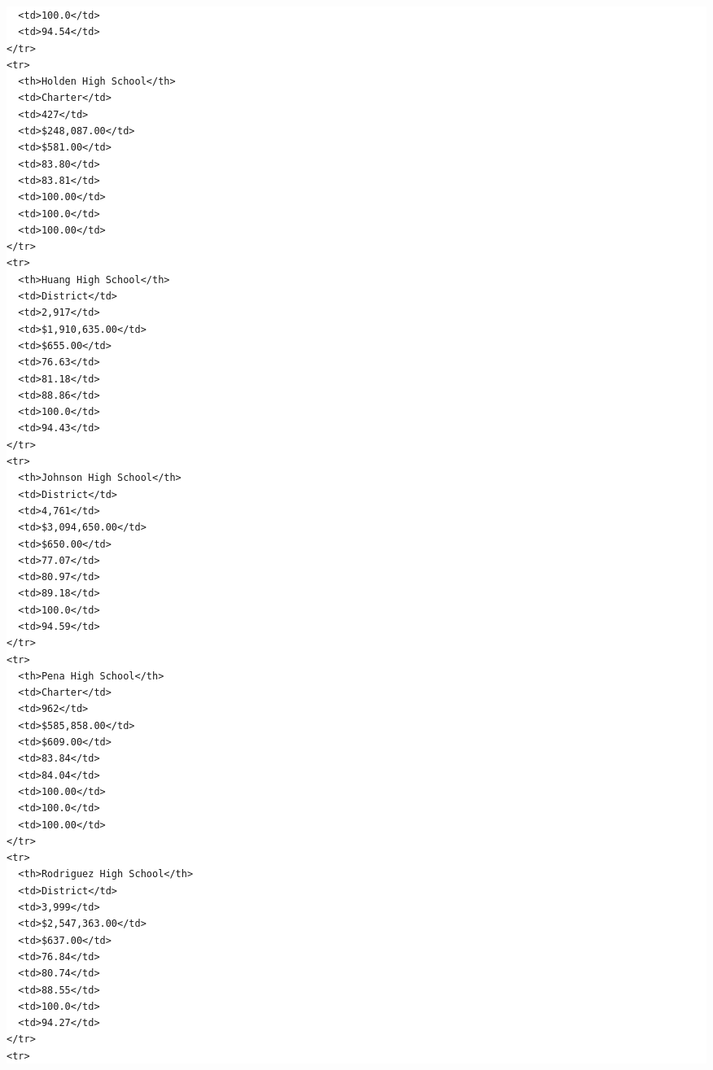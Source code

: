       <td>100.0</td>
      <td>94.54</td>
    </tr>
    <tr>
      <th>Holden High School</th>
      <td>Charter</td>
      <td>427</td>
      <td>$248,087.00</td>
      <td>$581.00</td>
      <td>83.80</td>
      <td>83.81</td>
      <td>100.00</td>
      <td>100.0</td>
      <td>100.00</td>
    </tr>
    <tr>
      <th>Huang High School</th>
      <td>District</td>
      <td>2,917</td>
      <td>$1,910,635.00</td>
      <td>$655.00</td>
      <td>76.63</td>
      <td>81.18</td>
      <td>88.86</td>
      <td>100.0</td>
      <td>94.43</td>
    </tr>
    <tr>
      <th>Johnson High School</th>
      <td>District</td>
      <td>4,761</td>
      <td>$3,094,650.00</td>
      <td>$650.00</td>
      <td>77.07</td>
      <td>80.97</td>
      <td>89.18</td>
      <td>100.0</td>
      <td>94.59</td>
    </tr>
    <tr>
      <th>Pena High School</th>
      <td>Charter</td>
      <td>962</td>
      <td>$585,858.00</td>
      <td>$609.00</td>
      <td>83.84</td>
      <td>84.04</td>
      <td>100.00</td>
      <td>100.0</td>
      <td>100.00</td>
    </tr>
    <tr>
      <th>Rodriguez High School</th>
      <td>District</td>
      <td>3,999</td>
      <td>$2,547,363.00</td>
      <td>$637.00</td>
      <td>76.84</td>
      <td>80.74</td>
      <td>88.55</td>
      <td>100.0</td>
      <td>94.27</td>
    </tr>
    <tr>